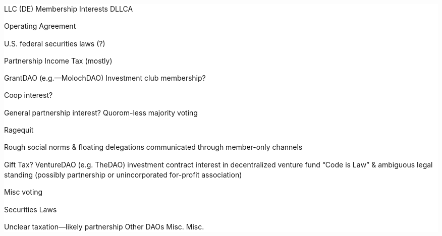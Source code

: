    </td>
  </tr>
  <tr>
   <td>LLC (DE)
   </td>
   <td>Membership Interests
   </td>
   <td>DLLCA
<p>
Operating Agreement
<p>
U.S. federal securities laws (?)
<p>
Partnership Income Tax (mostly)
<p>
 
<p>
 
   </td>
  </tr>
  <tr>
   <td>GrantDAO (e.g.—MolochDAO)
   </td>
   <td>Investment club membership?
<p>
Coop interest?
<p>
General partnership interest?
   </td>
   <td>Quorom-less majority voting
<p>
Ragequit
<p>
Rough social norms & floating delegations communicated through member-only channels
<p>
Gift Tax?
   </td>
  </tr>
  <tr>
   <td>VentureDAO (e.g. TheDAO)
   </td>
   <td>investment contract interest in decentralized venture fund
   </td>
   <td>“Code is Law” & ambiguous legal standing (possibly partnership or unincorporated for-profit association)
<p>
Misc voting
<p>
Securities Laws
<p>
Unclear taxation—likely partnership
   </td>
  </tr>
  <tr>
   <td>Other DAOs
   </td>
   <td>Misc.
   </td>
   <td>Misc.
   </td>
  </tr>
</table>
